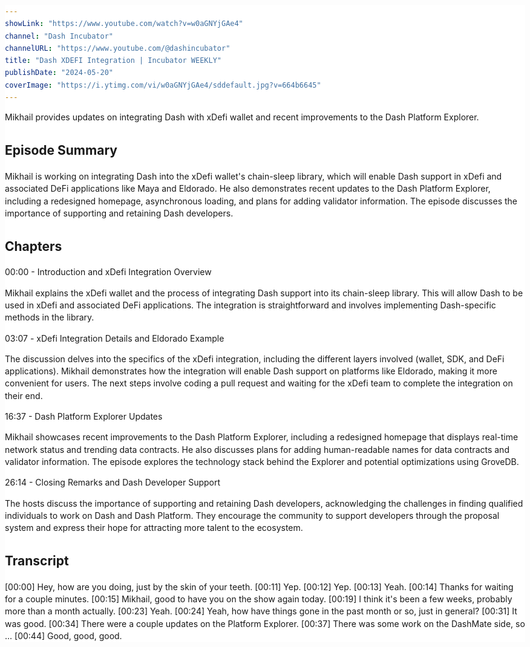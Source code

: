 ```yaml
---
showLink: "https://www.youtube.com/watch?v=w0aGNYjGAe4"
channel: "Dash Incubator"
channelURL: "https://www.youtube.com/@dashincubator"
title: "Dash XDEFI Integration | Incubator WEEKLY"
publishDate: "2024-05-20"
coverImage: "https://i.ytimg.com/vi/w0aGNYjGAe4/sddefault.jpg?v=664b6645"
---
```


Mikhail provides updates on integrating Dash with xDefi wallet and recent improvements to the Dash Platform Explorer.

## Episode Summary

Mikhail is working on integrating Dash into the xDefi wallet's chain-sleep library, which will enable Dash support in xDefi and associated DeFi applications like Maya and Eldorado. He also demonstrates recent updates to the Dash Platform Explorer, including a redesigned homepage, asynchronous loading, and plans for adding validator information. The episode discusses the importance of supporting and retaining Dash developers.

## Chapters

00:00 - Introduction and xDefi Integration Overview

Mikhail explains the xDefi wallet and the process of integrating Dash support into its chain-sleep library. This will allow Dash to be used in xDefi and associated DeFi applications. The integration is straightforward and involves implementing Dash-specific methods in the library.

03:07 - xDefi Integration Details and Eldorado Example

The discussion delves into the specifics of the xDefi integration, including the different layers involved (wallet, SDK, and DeFi applications). Mikhail demonstrates how the integration will enable Dash support on platforms like Eldorado, making it more convenient for users. The next steps involve coding a pull request and waiting for the xDefi team to complete the integration on their end.

16:37 - Dash Platform Explorer Updates

Mikhail showcases recent improvements to the Dash Platform Explorer, including a redesigned homepage that displays real-time network status and trending data contracts. He also discusses plans for adding human-readable names for data contracts and validator information. The episode explores the technology stack behind the Explorer and potential optimizations using GroveDB.

26:14 - Closing Remarks and Dash Developer Support

The hosts discuss the importance of supporting and retaining Dash developers, acknowledging the challenges in finding qualified individuals to work on Dash and Dash Platform. They encourage the community to support developers through the proposal system and express their hope for attracting more talent to the ecosystem.

## Transcript

[00:00] Hey, how are you doing, just by the skin of your teeth.
[00:11] Yep.
[00:12] Yep.
[00:13] Yeah.
[00:14] Thanks for waiting for a couple minutes.
[00:15] Mikhail, good to have you on the show again today.
[00:19] I think it's been a few weeks, probably more than a month actually.
[00:23] Yeah.
[00:24] Yeah, how have things gone in the past month or so, just in general?
[00:31] It was good.
[00:34] There were a couple updates on the Platform Explorer.
[00:37] There was some work on the DashMate side, so ...
[00:44] Good, good, good.